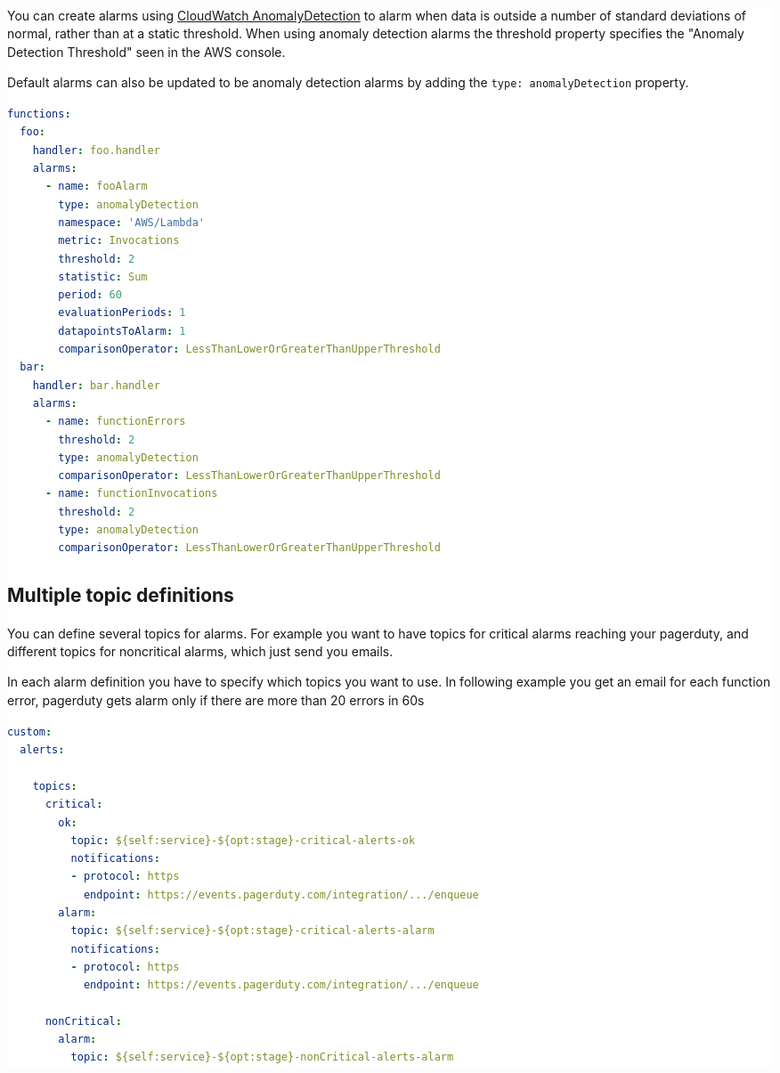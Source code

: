 You can create alarms using [CloudWatch AnomalyDetection](https://docs.aws.amazon.com/AmazonCloudWatch/latest/monitoring/CloudWatch_Anomaly_Detection.html) to alarm when data is outside a number of standard deviations of normal, rather than at a static threshold.
When using anomaly detection alarms the threshold property specifies the "Anomaly Detection Threshold" seen in the AWS console.

Default alarms can also be updated to be anomaly detection alarms by adding the `type: anomalyDetection` property.

```yaml
functions:
  foo:
    handler: foo.handler
    alarms:
      - name: fooAlarm
        type: anomalyDetection
        namespace: 'AWS/Lambda'
        metric: Invocations
        threshold: 2
        statistic: Sum
        period: 60
        evaluationPeriods: 1
        datapointsToAlarm: 1
        comparisonOperator: LessThanLowerOrGreaterThanUpperThreshold
  bar:
    handler: bar.handler
    alarms:
      - name: functionErrors
        threshold: 2
        type: anomalyDetection
        comparisonOperator: LessThanLowerOrGreaterThanUpperThreshold
      - name: functionInvocations
        threshold: 2
        type: anomalyDetection
        comparisonOperator: LessThanLowerOrGreaterThanUpperThreshold
```

## Multiple topic definitions

You can define several topics for alarms. For example you want to have topics for critical alarms
reaching your pagerduty, and different topics for noncritical alarms, which just send you emails.

In each alarm definition you have to specify which topics you want to use. In following example
you get an email for each function error, pagerduty gets alarm only if there are more than 20
errors in 60s

```yaml
custom:
  alerts:

    topics:
      critical:
        ok:
          topic: ${self:service}-${opt:stage}-critical-alerts-ok
          notifications:
          - protocol: https
            endpoint: https://events.pagerduty.com/integration/.../enqueue
        alarm:
          topic: ${self:service}-${opt:stage}-critical-alerts-alarm
          notifications:
          - protocol: https
            endpoint: https://events.pagerduty.com/integration/.../enqueue

      nonCritical:
        alarm:
          topic: ${self:service}-${opt:stage}-nonCritical-alerts-alarm
```